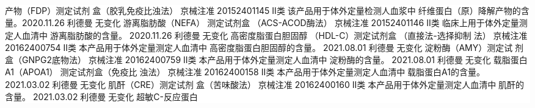 产物（FDP）测定试剂
盒（胶乳免疫比浊法）
京械注准
20152401145
II类
该产品用于体外定量检测人血浆中
纤维蛋白（原）降解产物的含量。2020.11.26
利德曼
无变化
游离脂肪酸（NEFA）
测定试剂盒
（ACS-ACOD酶法）
京械注准
20152401146
II类
临床上用于体外定量测定人血清中
游离脂肪酸的含量。
2020.11.26
利德曼
无变化
高密度脂蛋白胆固醇
（HDL-C）测定试剂盒
（直接法-选择抑制
法）
京械注准
20162400754
II类
本产品用于体外定量测定人血清中
高密度脂蛋白胆固醇的含量。
2021.08.01
利德曼
无变化
淀粉酶（AMY）测定试
剂盒（GNPG2底物法）
京械注准
20162400759
II类
本产品用于体外定量测定人血清中
淀粉酶的含量。
2021.08.01
利德曼
无变化
载脂蛋白A1（APOA1）
测定试剂盒（免疫比
浊法）
京械注准
20162400158
II类
本产品用于体外定量测定人血清中
载脂蛋白A1的含量。
2021.03.02
利德曼
无变化
肌酐（CRE）测定试剂
盒（苦味酸法）
京械注准
20162400160
II类
本产品用于体外定量测定人血清中
肌酐的含量。
2021.03.02
利德曼
无变化
超敏C-反应蛋白